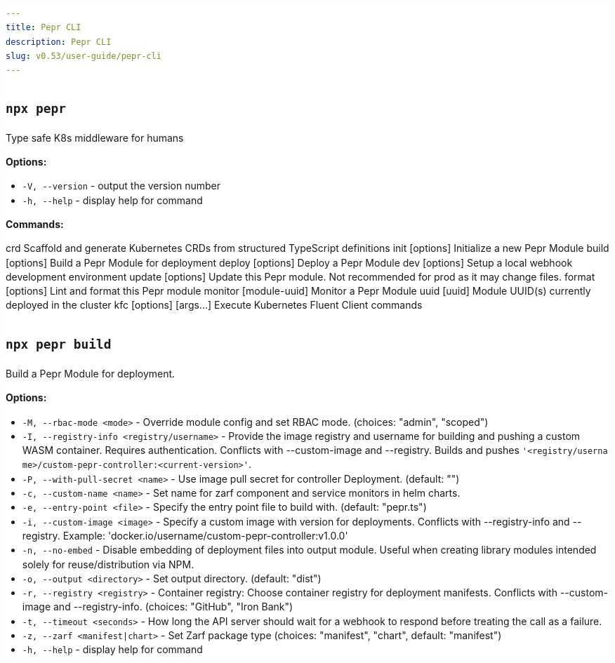 ```yaml
---
title: Pepr CLI
description: Pepr CLI
slug: v0.53/user-guide/pepr-cli
---
```



## `npx pepr`

Type safe K8s middleware for humans

**Options:**

- `-V, --version` - output the version number
- `-h, --help` - display help for command

**Commands:**

  crd                      Scaffold and generate Kubernetes CRDs from structured TypeScript definitions
  init [options]           Initialize a new Pepr Module
  build [options]          Build a Pepr Module for deployment
  deploy [options]         Deploy a Pepr Module
  dev [options]            Setup a local webhook development environment
  update [options]         Update this Pepr module. Not recommended for prod as it may change files.
  format [options]         Lint and format this Pepr module
  monitor [module-uuid]    Monitor a Pepr Module
  uuid [uuid]              Module UUID(s) currently deployed in the cluster
  kfc [options] [args...]  Execute Kubernetes Fluent Client commands

## `npx pepr build`

Build a Pepr Module for deployment.

**Options:**

- `-M, --rbac-mode <mode>` - Override module config and set RBAC mode. (choices: "admin", "scoped")
- `-I, --registry-info <registry/username>` - Provide the image registry and username for building and pushing a custom WASM container. Requires authentication. Conflicts with --custom-image and --registry. Builds and pushes `'<registry/username>/custom-pepr-controller:<current-version>'`.
- `-P, --with-pull-secret <name>` - Use image pull secret for controller Deployment. (default: "")
- `-c, --custom-name <name>` - Set name for zarf component and service monitors in helm charts.
- `-e, --entry-point <file>` - Specify the entry point file to build with. (default: "pepr.ts")
- `-i, --custom-image <image>` - Specify a custom image with version for deployments. Conflicts with --registry-info and --registry. Example: 'docker.io/username/custom-pepr-controller:v1.0.0'
- `-n, --no-embed` - Disable embedding of deployment files into output module. Useful when creating library modules intended solely for reuse/distribution via NPM.
- `-o, --output <directory>` - Set output directory. (default: "dist")
- `-r, --registry <registry>` - Container registry: Choose container registry for deployment manifests. Conflicts with --custom-image and --registry-info. (choices: "GitHub", "Iron Bank")
- `-t, --timeout <seconds>` - How long the API server should wait for a webhook to respond before treating the call as a failure.
- `-z, --zarf <manifest|chart>` - Set Zarf package type (choices: "manifest", "chart", default: "manifest")
- `-h, --help` - display help for command
